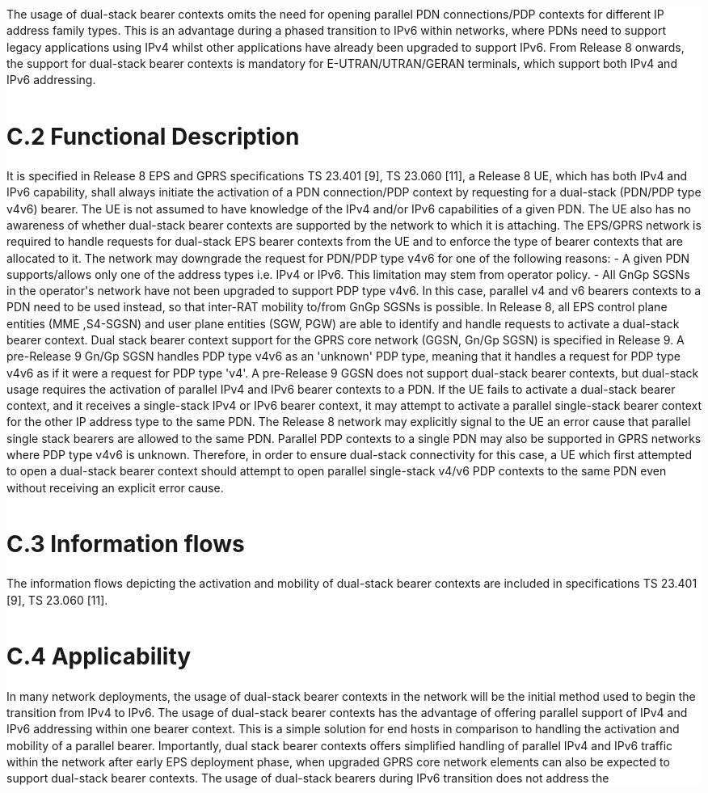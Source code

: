 The usage of dual-stack bearer contexts omits the need for opening parallel
PDN connections/PDP contexts for different IP address family types. This is an
advantage during a phased transition to IPv6 within networks, where PDNs need
to support legacy applications using IPv4 whilst other applications have
already been upgraded to support IPv6.
From Release 8 onwards, the support for dual-stack bearer contexts is
mandatory for E-UTRAN/UTRAN/GERAN terminals, which support both IPv4 and IPv6
addressing.
# C.2 Functional Description
It is specified in Release 8 EPS and GPRS specifications TS 23.401 [9], TS
23.060 [11], a Release 8 UE, which has both IPv4 and IPv6 capability, shall
always initiate the activation of a PDN connection/PDP context by requesting
for a dual-stack (PDN/PDP type v4v6) bearer. The UE is not assumed to have
knowledge of the IPv4 and/or IPv6 capabilities of a given PDN. The UE also has
no awareness of whether dual-stack bearer contexts are supported by the
network to which it is attaching.
The EPS/GPRS network is required to handle requests for dual-stack EPS bearer
contexts from the UE and to enforce the type of bearer contexts that are
allocated to it. The network may downgrade the request for PDN/PDP type v4v6
for one of the following reasons:
\- A given PDN supports/allows only one of the address types i.e. IPv4 or
IPv6. This limitation may stem from operator policy.
\- All GnGp SGSNs in the operator\'s network have not been upgraded to support
PDP type v4v6. In this case, parallel v4 and v6 bearers contexts to a PDN need
to be used instead, so that inter-RAT mobility to/from GnGp SGSNs is possible.
In Release 8, all EPS control plane entities (MME ,S4-SGSN) and user plane
entities (SGW, PGW) are able to identify and handle requests to activate a
dual-stack bearer context. Dual stack bearer context support for the GPRS core
network (GGSN, Gn/Gp SGSN) is specified in Release 9. A pre-Release 9 Gn/Gp
SGSN handles PDP type v4v6 as an \'unknown\' PDP type, meaning that it handles
a request for PDP type v4v6 as if it were a request for PDP type \'v4\'. A
pre-Release 9 GGSN does not support dual-stack bearer contexts, but dual-stack
usage requires the activation of parallel IPv4 and IPv6 bearer contexts to a
PDN.
If the UE fails to activate a dual-stack bearer context, and it receives a
single-stack IPv4 or IPv6 bearer context, it may attempt to activate a
parallel single-stack bearer context for the other IP address type to the same
PDN. The Release 8 network may explicitly signal to the UE an error cause that
parallel single stack bearers are allowed to the same PDN.
Parallel PDP contexts to a single PDN may also be supported in GPRS networks
where PDP type v4v6 is unknown. Therefore, in order to ensure dual-stack
connectivity for this case, a UE which first attempted to open a dual-stack
bearer context should attempt to open parallel single-stack v4/v6 PDP contexts
to the same PDN even without receiving an explicit error cause.
# C.3 Information flows
The information flows depicting the activation and mobility of dual-stack
bearer contexts are included in specifications TS 23.401 [9], TS 23.060 [11].
# C.4 Applicability
In many network deployments, the usage of dual-stack bearer contexts in the
network will be the initial method used to begin the transition from IPv4 to
IPv6.
The usage of dual-stack bearer contexts has the advantage of offering parallel
support of IPv4 and IPv6 addressing within one bearer context. This is a
simple solution for end hosts in comparison to handling the activation and
mobility of a parallel bearer. Importantly, dual stack bearer contexts offers
simplified handling of parallel IPv4 and IPv6 traffic within the network after
early EPS deployment phase, when upgraded GPRS core network elements can also
be expected to support dual-stack bearer contexts.
The usage of dual-stack bearers during IPv6 transition does not address the